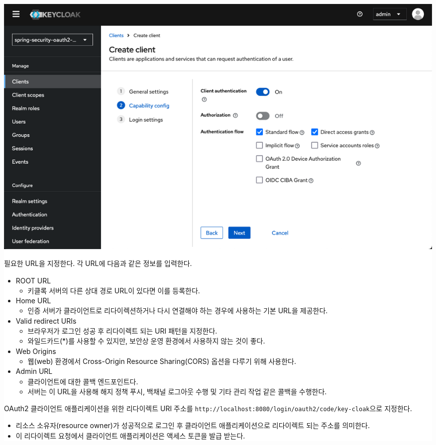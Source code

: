   <img src="/images/posts/2024/register-client-in-keycloak-for-oauth2-03.png" width="100%" class="image__border">
</div>

<br/>

필요한 URL을 지정한다. 각 URL에 다음과 같은 정보를 입력한다.

- ROOT URL
  - 키클록 서버의 다른 상대 경로 URL이 있다면 이를 등록한다. 
- Home URL
  - 인증 서버가 클라이언트로 리다이렉션하거나 다시 연결해야 하는 경우에 사용하는 기본 URL을 제공한다.
- Valid redirect URIs
  - 브라우저가 로그인 성공 후 리다이렉트 되는 URI 패턴을 지정한다.
  - 와일드카드(*)를 사용할 수 있지만, 보안상 운영 환경에서 사용하지 않는 것이 좋다.
- Web Origins
  - 웹(web) 환경에서 Cross-Origin Resource Sharing(CORS) 옵션을 다루기 위해 사용한다.
- Admin URL
  - 클라이언트에 대한 콜백 엔드포인트다.
  - 서버는 이 URL을 사용해 해지 정책 푸시, 백채널 로그아웃 수행 및 기타 관리 작업 같은 콜백을 수행한다.

OAuth2 클라이언트 애플리케이션을 위한 리다이렉트 URI 주소를 `http://localhost:8080/login/oauth2/code/key-cloak`으로 지정한다. 

- 리소스 소유자(resource owner)가 성공적으로 로그인 후 클라이언트 애플리케이션으로 리다이렉트 되는 주소를 의미한다.
- 이 리다이렉트 요청에서 클라이언트 애플리케이션은 액세스 토큰을 발급 받는다.

<div align="center">